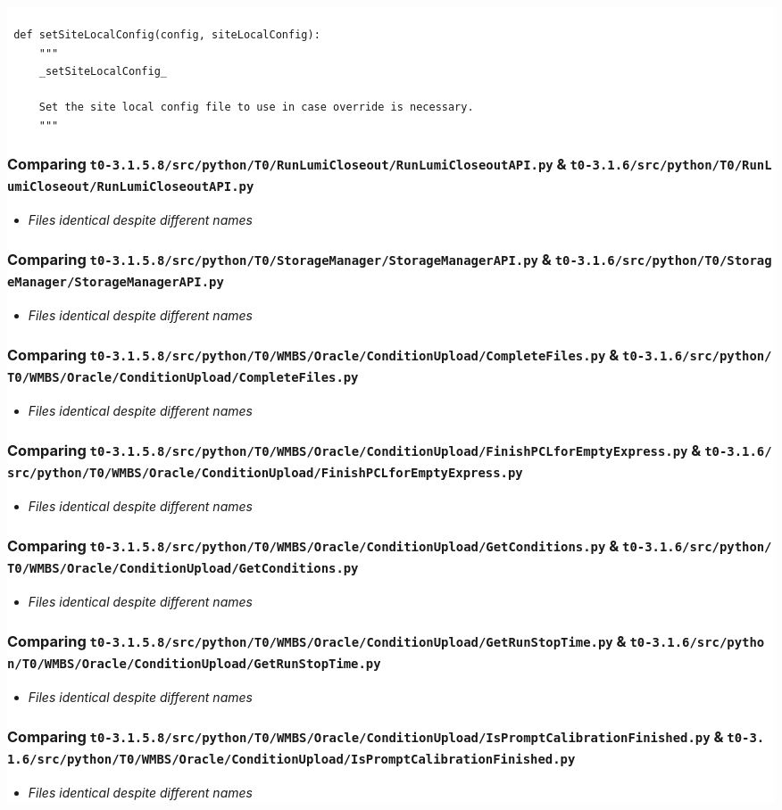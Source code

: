 ```diff
 
 def setSiteLocalConfig(config, siteLocalConfig):
     """
     _setSiteLocalConfig_
 
     Set the site local config file to use in case override is necessary.
     """
```

### Comparing `t0-3.1.5.8/src/python/T0/RunLumiCloseout/RunLumiCloseoutAPI.py` & `t0-3.1.6/src/python/T0/RunLumiCloseout/RunLumiCloseoutAPI.py`

 * *Files identical despite different names*

### Comparing `t0-3.1.5.8/src/python/T0/StorageManager/StorageManagerAPI.py` & `t0-3.1.6/src/python/T0/StorageManager/StorageManagerAPI.py`

 * *Files identical despite different names*

### Comparing `t0-3.1.5.8/src/python/T0/WMBS/Oracle/ConditionUpload/CompleteFiles.py` & `t0-3.1.6/src/python/T0/WMBS/Oracle/ConditionUpload/CompleteFiles.py`

 * *Files identical despite different names*

### Comparing `t0-3.1.5.8/src/python/T0/WMBS/Oracle/ConditionUpload/FinishPCLforEmptyExpress.py` & `t0-3.1.6/src/python/T0/WMBS/Oracle/ConditionUpload/FinishPCLforEmptyExpress.py`

 * *Files identical despite different names*

### Comparing `t0-3.1.5.8/src/python/T0/WMBS/Oracle/ConditionUpload/GetConditions.py` & `t0-3.1.6/src/python/T0/WMBS/Oracle/ConditionUpload/GetConditions.py`

 * *Files identical despite different names*

### Comparing `t0-3.1.5.8/src/python/T0/WMBS/Oracle/ConditionUpload/GetRunStopTime.py` & `t0-3.1.6/src/python/T0/WMBS/Oracle/ConditionUpload/GetRunStopTime.py`

 * *Files identical despite different names*

### Comparing `t0-3.1.5.8/src/python/T0/WMBS/Oracle/ConditionUpload/IsPromptCalibrationFinished.py` & `t0-3.1.6/src/python/T0/WMBS/Oracle/ConditionUpload/IsPromptCalibrationFinished.py`

 * *Files identical despite different names*
